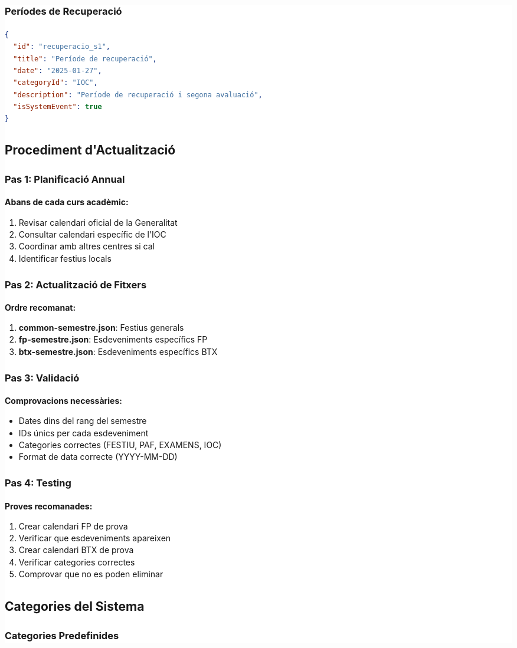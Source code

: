 ### Períodes de Recuperació

```json
{
  "id": "recuperacio_s1",
  "title": "Període de recuperació",
  "date": "2025-01-27",
  "categoryId": "IOC",
  "description": "Període de recuperació i segona avaluació",
  "isSystemEvent": true
}
```

## Procediment d'Actualització

### Pas 1: Planificació Annual

**Abans de cada curs acadèmic:**
1. Revisar calendari oficial de la Generalitat
2. Consultar calendari específic de l'IOC
3. Coordinar amb altres centres si cal
4. Identificar festius locals

### Pas 2: Actualització de Fitxers

**Ordre recomanat:**
1. **common-semestre.json**: Festius generals
2. **fp-semestre.json**: Esdeveniments específics FP
3. **btx-semestre.json**: Esdeveniments específics BTX

### Pas 3: Validació

**Comprovacions necessàries:**
- Dates dins del rang del semestre
- IDs únics per cada esdeveniment
- Categories correctes (FESTIU, PAF, EXAMENS, IOC)
- Format de data correcte (YYYY-MM-DD)

### Pas 4: Testing

**Proves recomanades:**
1. Crear calendari FP de prova
2. Verificar que esdeveniments apareixen
3. Crear calendari BTX de prova
4. Verificar categories correctes
5. Comprovar que no es poden eliminar

## Categories del Sistema

### Categories Predefinides
